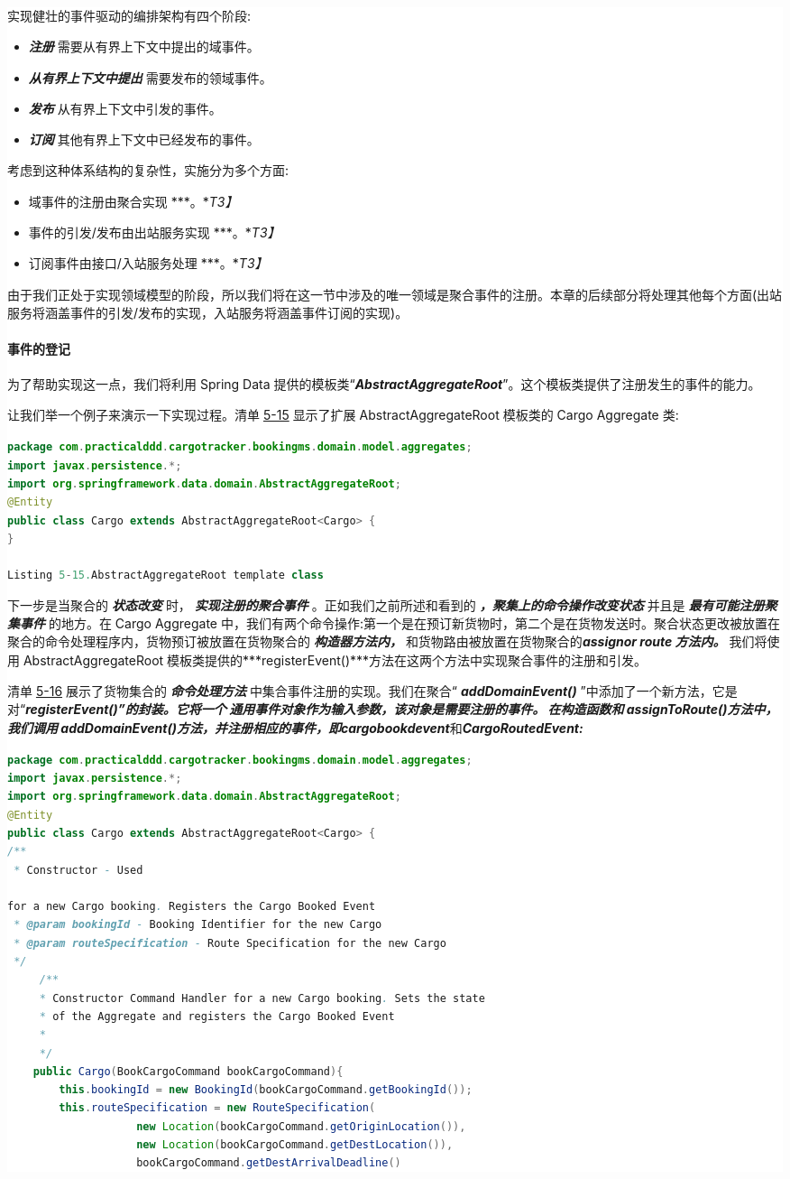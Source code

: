 实现健壮的事件驱动的编排架构有四个阶段:

*   ***注册*** 需要从有界上下文中提出的域事件。

*   ***从有界上下文中提出*** 需要发布的领域事件。

*   ***发布*** 从有界上下文中引发的事件。

*   ***订阅*** 其他有界上下文中已经发布的事件。

考虑到这种体系结构的复杂性，实施分为多个方面:

*   域事件的注册由聚合实现 ***。**T3】*

*   事件的引发/发布由出站服务实现 ***。**T3】*

*   订阅事件由接口/入站服务处理 ***。**T3】*

由于我们正处于实现领域模型的阶段，所以我们将在这一节中涉及的唯一领域是聚合事件的注册。本章的后续部分将处理其他每个方面(出站服务将涵盖事件的引发/发布的实现，入站服务将涵盖事件订阅的实现)。

#### 事件的登记

为了帮助实现这一点，我们将利用 Spring Data 提供的模板类“***AbstractAggregateRoot***”。这个模板类提供了注册发生的事件的能力。

让我们举一个例子来演示一下实现过程。清单 [5-15](#PC16) 显示了扩展 AbstractAggregateRoot 模板类的 Cargo Aggregate 类:

```java
package com.practicalddd.cargotracker.bookingms.domain.model.aggregates;
import javax.persistence.*;
import org.springframework.data.domain.AbstractAggregateRoot;
@Entity
public class Cargo extends AbstractAggregateRoot<Cargo> {
}

Listing 5-15.AbstractAggregateRoot template class

```

下一步是当聚合的 ***状态改变*** 时， ***实现注册的聚合事件*** 。正如我们之前所述和看到的 ***，聚集上的命令操作改变状态*** 并且是 ***最有可能注册聚集事件*** 的地方。在 Cargo Aggregate 中，我们有两个命令操作:第一个是在预订新货物时，第二个是在货物发送时。聚合状态更改被放置在聚合的命令处理程序内，货物预订被放置在货物聚合的 ***构造器方法内，*** 和货物路由被放置在货物聚合的***assignor route 方法内。*** 我们将使用 AbstractAggregateRoot 模板类提供的***registerEvent()***方法在这两个方法中实现聚合事件的注册和引发。

清单 [5-16](#PC17) 展示了货物集合的 ***命令处理方法*** 中集合事件注册的实现。我们在聚合“ ***addDomainEvent()*** ”中添加了一个新方法，它是对“***registerEvent()”***的封装。它将一个 ***通用事件对象作为输入参数，该对象是需要注册的事件。*** 在构造函数和 assignToRoute()方法中，我们调用 addDomainEvent()方法，并注册相应的事件，即***cargobookdevent***和***CargoRoutedEvent:***

```java
package com.practicalddd.cargotracker.bookingms.domain.model.aggregates;
import javax.persistence.*;
import org.springframework.data.domain.AbstractAggregateRoot;
@Entity
public class Cargo extends AbstractAggregateRoot<Cargo> {
/**
 * Constructor - Used

for a new Cargo booking. Registers the Cargo Booked Event
 * @param bookingId - Booking Identifier for the new Cargo
 * @param routeSpecification - Route Specification for the new Cargo
 */
     /**
     * Constructor Command Handler for a new Cargo booking. Sets the state
     * of the Aggregate and registers the Cargo Booked Event
     *
     */
    public Cargo(BookCargoCommand bookCargoCommand){
        this.bookingId = new BookingId(bookCargoCommand.getBookingId());
        this.routeSpecification = new RouteSpecification(
                    new Location(bookCargoCommand.getOriginLocation()),
                    new Location(bookCargoCommand.getDestLocation()),
                    bookCargoCommand.getDestArrivalDeadline()
```